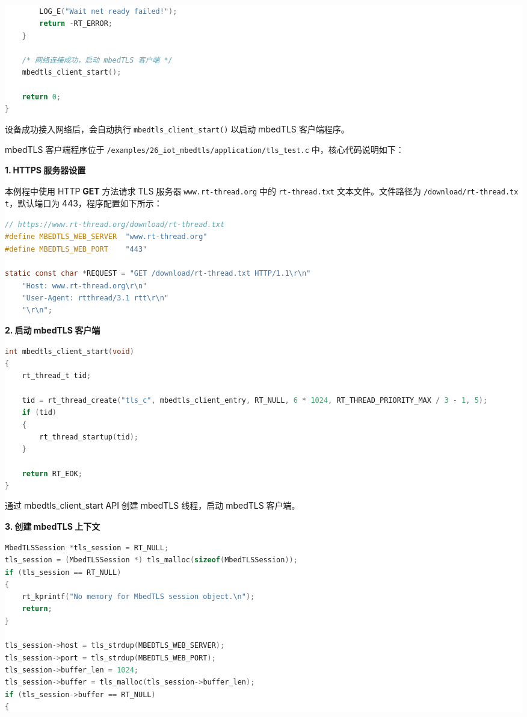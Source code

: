 ```c
        LOG_E("Wait net ready failed!");
        return -RT_ERROR;
    }

    /* 网络连接成功，启动 mbedTLS 客户端 */
    mbedtls_client_start();

    return 0;
}
```

设备成功接入网络后，会自动执行 `mbedtls_client_start()` 以启动 mbedTLS 客户端程序。

mbedTLS 客户端程序位于 `/examples/26_iot_mbedtls/application/tls_test.c` 中，核心代码说明如下：

**1. HTTPS 服务器设置**

本例程中使用 HTTP **GET** 方法请求 TLS 服务器 `www.rt-thread.org` 中的 `rt-thread.txt` 文本文件。文件路径为 `/download/rt-thread.txt`，默认端口为 443，程序配置如下所示：

```c
// https://www.rt-thread.org/download/rt-thread.txt
#define MBEDTLS_WEB_SERVER  "www.rt-thread.org"
#define MBEDTLS_WEB_PORT    "443"

static const char *REQUEST = "GET /download/rt-thread.txt HTTP/1.1\r\n"
    "Host: www.rt-thread.org\r\n"
    "User-Agent: rtthread/3.1 rtt\r\n"
    "\r\n";
```

**2. 启动 mbedTLS 客户端**

```c
int mbedtls_client_start(void)
{
    rt_thread_t tid;

    tid = rt_thread_create("tls_c", mbedtls_client_entry, RT_NULL, 6 * 1024, RT_THREAD_PRIORITY_MAX / 3 - 1, 5);
    if (tid)
    {
        rt_thread_startup(tid);
    }

    return RT_EOK;
}
```

通过 mbedtls_client_start API 创建 mbedTLS 线程，启动 mbedTLS 客户端。

**3. 创建 mbedTLS 上下文**

```c
MbedTLSSession *tls_session = RT_NULL;
tls_session = (MbedTLSSession *) tls_malloc(sizeof(MbedTLSSession));
if (tls_session == RT_NULL)
{
    rt_kprintf("No memory for MbedTLS session object.\n");
    return;
}

tls_session->host = tls_strdup(MBEDTLS_WEB_SERVER);
tls_session->port = tls_strdup(MBEDTLS_WEB_PORT);
tls_session->buffer_len = 1024;
tls_session->buffer = tls_malloc(tls_session->buffer_len);
if (tls_session->buffer == RT_NULL)
{
```